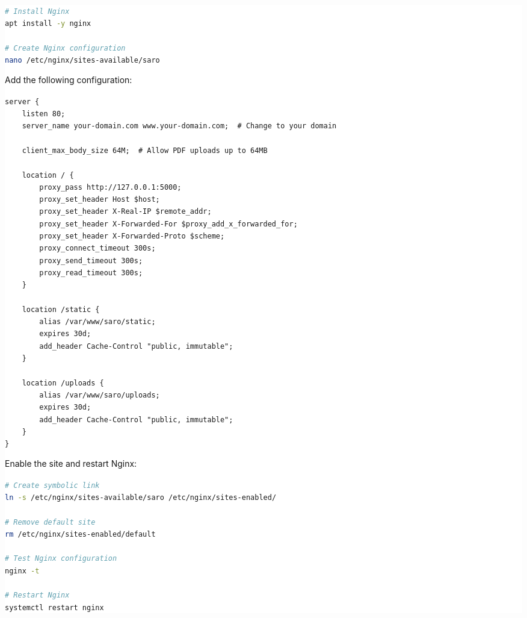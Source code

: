 ```bash
# Install Nginx
apt install -y nginx

# Create Nginx configuration
nano /etc/nginx/sites-available/saro
```

Add the following configuration:

```nginx
server {
    listen 80;
    server_name your-domain.com www.your-domain.com;  # Change to your domain
    
    client_max_body_size 64M;  # Allow PDF uploads up to 64MB
    
    location / {
        proxy_pass http://127.0.0.1:5000;
        proxy_set_header Host $host;
        proxy_set_header X-Real-IP $remote_addr;
        proxy_set_header X-Forwarded-For $proxy_add_x_forwarded_for;
        proxy_set_header X-Forwarded-Proto $scheme;
        proxy_connect_timeout 300s;
        proxy_send_timeout 300s;
        proxy_read_timeout 300s;
    }
    
    location /static {
        alias /var/www/saro/static;
        expires 30d;
        add_header Cache-Control "public, immutable";
    }
    
    location /uploads {
        alias /var/www/saro/uploads;
        expires 30d;
        add_header Cache-Control "public, immutable";
    }
}
```

Enable the site and restart Nginx:

```bash
# Create symbolic link
ln -s /etc/nginx/sites-available/saro /etc/nginx/sites-enabled/

# Remove default site
rm /etc/nginx/sites-enabled/default

# Test Nginx configuration
nginx -t

# Restart Nginx
systemctl restart nginx
```

